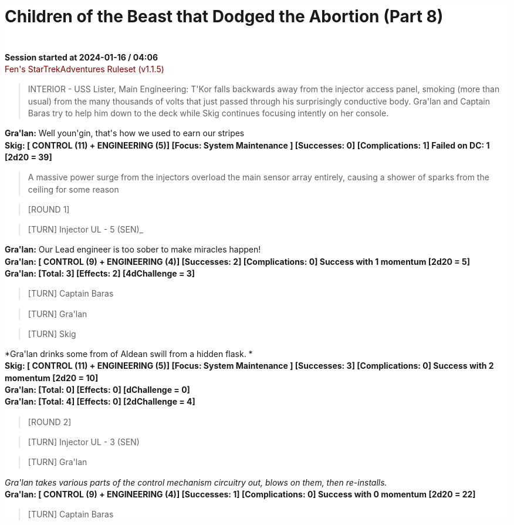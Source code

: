 # Children of the Beast that Dodged the Abortion (Part 8)<br />

<br />
<a name="2024-01-16"></a><b>Session started at 2024-01-16 / 04:06</b>
<br />
<font color="#880000">Fen's StarTrekAdventures Ruleset (v1.1.5) </font><br />

>INTERIOR - USS Lister, Main Engineering: T'Kor falls backwards away from the injector access panel, smoking (more than usual) from the many thousands of volts that just passed through his surprisingly conductive body. Gra'lan and Captain Baras try to help him down to the deck while Skig continues focusing intently on her console.<br />

**Gra'lan:** Well youn'gin, that's how we used to earn our stripes<br />
**Skig: [ CONTROL  (11) +  ENGINEERING  (5)]
[Focus: System Maintenance ]
[Successes: 0] [Complications: 1]
Failed on DC: 1 [2d20 = 39]**<br />
>A massive power surge from the injectors overload the main sensor array entirely, causing a shower of sparks from the ceiling for some reason<br />

>[ROUND 1]<br />

>[TURN] Injector UL - 5 (SEN)_<br />

**Gra'lan:** Our Lead engineer is too sober to make miracles happen!<br />
**Gra'lan: [ CONTROL  (9) +  ENGINEERING  (4)]
[Successes: 2] [Complications: 0]
Success with 1 momentum [2d20 = 5]**<br />
**Gra'lan:  [Total: 3] [Effects: 2] [4dChallenge = 3]**<br />
>[TURN] Captain Baras<br />

>[TURN] Gra'lan<br />

>[TURN] Skig<br />

*Gra'lan drinks some from of Aldean swill from a hidden flask. *<br />
**Skig: [ CONTROL  (11) +  ENGINEERING  (5)]
[Focus: System Maintenance ]
[Successes: 3] [Complications: 0]
Success with 2 momentum [2d20 = 10]**<br />
**Gra'lan:  [Total: 0] [Effects: 0] [dChallenge = 0]**<br />
**Gra'lan:  [Total: 4] [Effects: 0] [2dChallenge = 4]**<br />
>[ROUND 2]<br />

>[TURN] Injector UL - 3 (SEN)<br />

>[TURN] Gra'lan<br />

*Gra'lan takes various parts of the control mechanism circuitry out, blows on them, then re-installs.*<br />
**Gra'lan: [ CONTROL  (9) +  ENGINEERING  (4)]
[Successes: 1] [Complications: 0]
Success with 0 momentum [2d20 = 22]**<br />
>[TURN] Captain Baras<br />
